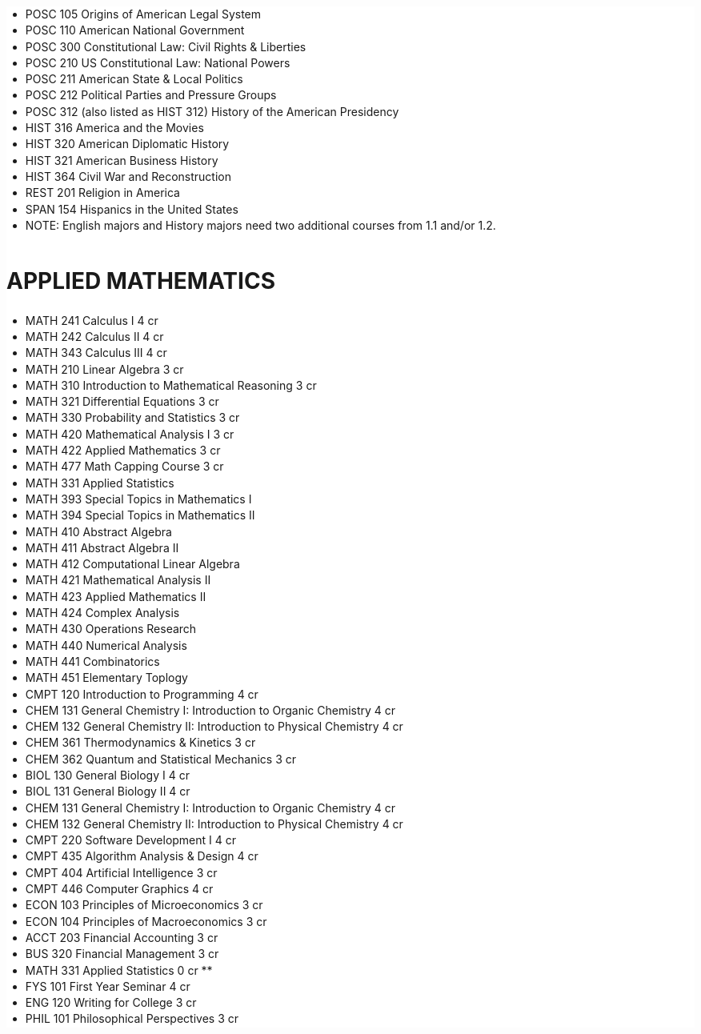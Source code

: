 - POSC 105 Origins of American Legal System
- POSC 110 American National Government
- POSC 300 Constitutional Law: Civil Rights &amp; Liberties
- POSC 210 US Constitutional Law: National Powers
- POSC 211 American State &amp; Local Politics
- POSC 212 Political Parties and Pressure Groups
- POSC 312 (also listed as HIST 312) History of the American Presidency
- HIST 316 America and the Movies
- HIST 320 American Diplomatic History
- HIST 321 American Business History
- HIST 364 Civil War and Reconstruction
- REST 201 Religion in America
- SPAN 154 Hispanics in the United States
- NOTE: English majors and History majors need two additional courses from 1.1 and/or 1.2.

# APPLIED MATHEMATICS
- MATH 241 Calculus I 4 cr
- MATH 242 Calculus II  4 cr
- MATH 343 Calculus III 4 cr
- MATH 210 Linear Algebra     3 cr
- MATH 310 Introduction to Mathematical Reasoning     3 cr
- MATH 321 Differential Equations     3 cr
- MATH 330 Probability and Statistics     3 cr
- MATH 420 Mathematical Analysis I    3 cr
- MATH 422 Applied Mathematics    3 cr
- MATH 477 Math Capping Course    3 cr
- MATH 331 Applied Statistics
- MATH 393 Special Topics in Mathematics I
- MATH 394 Special Topics in Mathematics II
- MATH 410 Abstract Algebra
- MATH 411 Abstract Algebra II
- MATH 412 Computational Linear Algebra
- MATH 421 Mathematical Analysis II
- MATH 423 Applied Mathematics II
- MATH 424 Complex Analysis
- MATH 430 Operations Research
- MATH 440 Numerical Analysis
- MATH 441 Combinatorics
- MATH 451 Elementary Toplogy
- CMPT 120 Introduction to Programming    4 cr
- CHEM 131 General Chemistry I: Introduction to Organic Chemistry 4 cr
- CHEM 132 General Chemistry II: Introduction to Physical Chemistry   4 cr
- CHEM 361 Thermodynamics &amp; Kinetics  3 cr
- CHEM 362 Quantum and Statistical Mechanics  3 cr
- BIOL 130 General Biology I  4 cr
- BIOL 131 General Biology II 4 cr
- CHEM 131 General Chemistry I: Introduction to Organic Chemistry 4 cr
- CHEM 132 General Chemistry II: Introduction to Physical Chemistry   4 cr
- CMPT 220 Software Development I 4 cr
- CMPT 435 Algorithm Analysis &amp; Design    4 cr
- CMPT 404 Artificial Intelligence    3 cr
- CMPT 446 Computer Graphics  4 cr
- ECON 103 Principles of Microeconomics   3 cr
- ECON 104 Principles of Macroeconomics   3 cr
- ACCT 203 Financial Accounting   3 cr
- BUS 320 Financial Management    3 cr
- MATH 331 Applied Statistics 0 cr **
- FYS 101 First Year Seminar  4 cr
- ENG 120 Writing for College 3 cr
- PHIL 101 Philosophical Perspectives  3 cr
